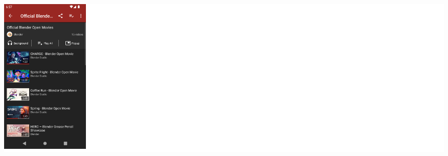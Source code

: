 [<img src="fastlane/metadata/android/en-US/images/phoneScreenshots/06.png" width=160>](fastlane/metadata/android/en-US/images/phoneScreenshots/06.png)